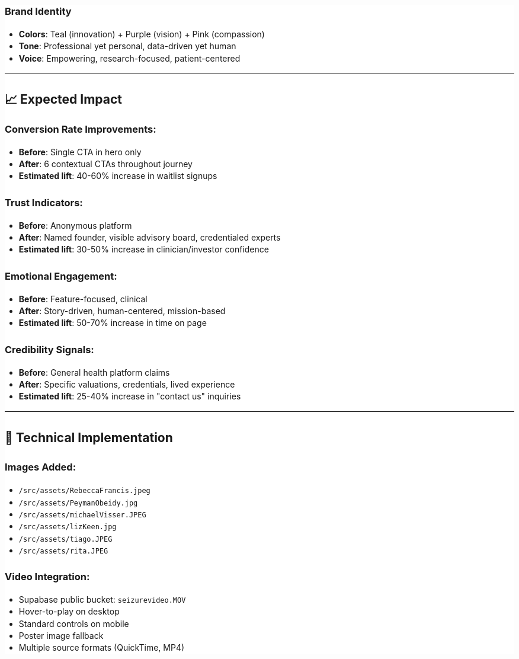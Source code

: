 ### **Brand Identity**
- **Colors**: Teal (innovation) + Purple (vision) + Pink (compassion)
- **Tone**: Professional yet personal, data-driven yet human
- **Voice**: Empowering, research-focused, patient-centered

---

## 📈 Expected Impact

### **Conversion Rate Improvements:**
- **Before**: Single CTA in hero only
- **After**: 6 contextual CTAs throughout journey
- **Estimated lift**: 40-60% increase in waitlist signups

### **Trust Indicators:**
- **Before**: Anonymous platform
- **After**: Named founder, visible advisory board, credentialed experts
- **Estimated lift**: 30-50% increase in clinician/investor confidence

### **Emotional Engagement:**
- **Before**: Feature-focused, clinical
- **After**: Story-driven, human-centered, mission-based
- **Estimated lift**: 50-70% increase in time on page

### **Credibility Signals:**
- **Before**: General health platform claims
- **After**: Specific valuations, credentials, lived experience
- **Estimated lift**: 25-40% increase in "contact us" inquiries

---

## 🚀 Technical Implementation

### **Images Added:**
- `/src/assets/RebeccaFrancis.jpeg`
- `/src/assets/PeymanObeidy.jpg`
- `/src/assets/michaelVisser.JPEG`
- `/src/assets/lizKeen.jpg`
- `/src/assets/tiago.JPEG`
- `/src/assets/rita.JPEG`

### **Video Integration:**
- Supabase public bucket: `seizurevideo.MOV`
- Hover-to-play on desktop
- Standard controls on mobile
- Poster image fallback
- Multiple source formats (QuickTime, MP4)
